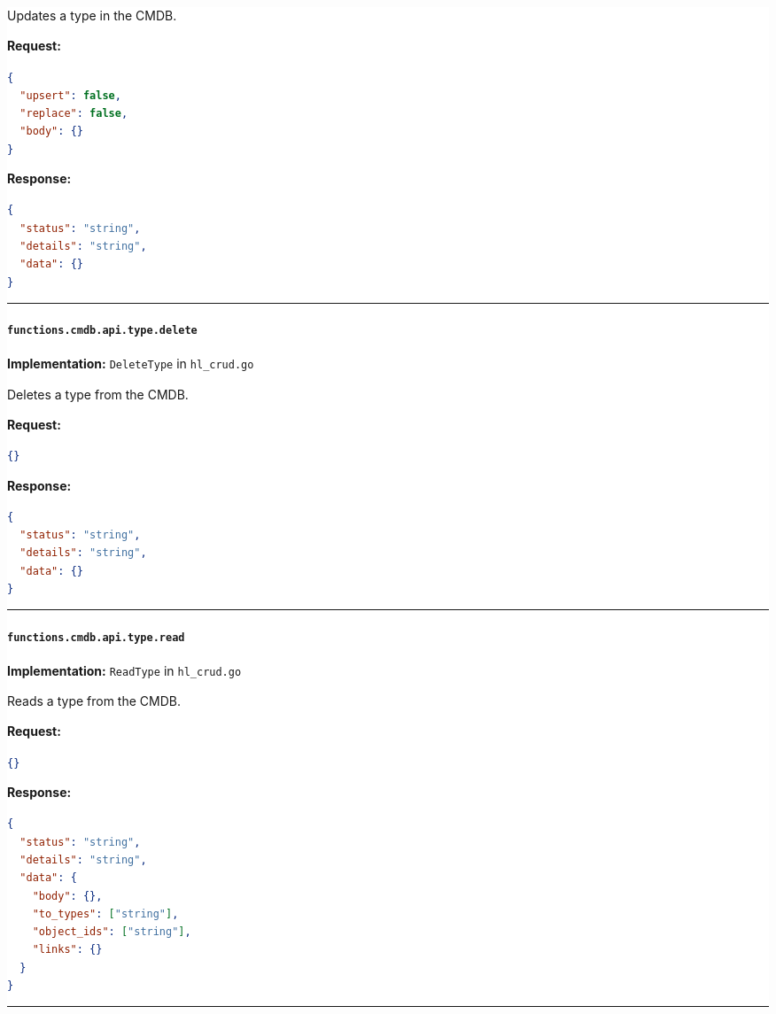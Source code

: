 Updates a type in the CMDB.

**Request:**
```json
{
  "upsert": false,
  "replace": false,
  "body": {}
}
```

**Response:**
```json
{
  "status": "string",
  "details": "string",
  "data": {}
}
```

---

#### `functions.cmdb.api.type.delete`
**Implementation:** `DeleteType` in `hl_crud.go`

Deletes a type from the CMDB.

**Request:**
```json
{}
```

**Response:**
```json
{
  "status": "string",
  "details": "string",
  "data": {}
}
```

---

#### `functions.cmdb.api.type.read`
**Implementation:** `ReadType` in `hl_crud.go`

Reads a type from the CMDB.

**Request:**
```json
{}
```

**Response:**
```json
{
  "status": "string",
  "details": "string",
  "data": {
    "body": {},
    "to_types": ["string"],
    "object_ids": ["string"],
    "links": {}
  }
}
```

---